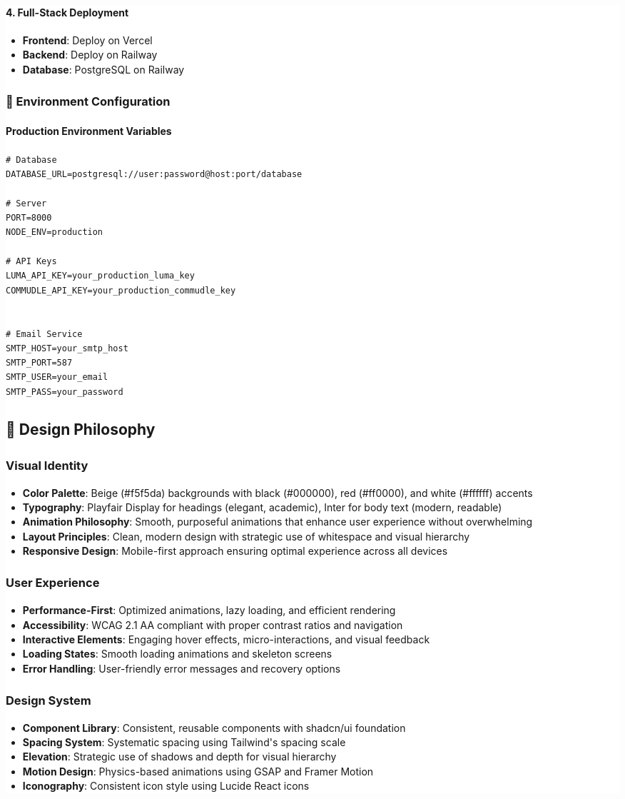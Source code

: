 #### 4. **Full-Stack Deployment**
   - **Frontend**: Deploy on Vercel
   - **Backend**: Deploy on Railway
   - **Database**: PostgreSQL on Railway

### 🔧 Environment Configuration

#### Production Environment Variables
```env
# Database
DATABASE_URL=postgresql://user:password@host:port/database

# Server
PORT=8000
NODE_ENV=production

# API Keys
LUMA_API_KEY=your_production_luma_key
COMMUDLE_API_KEY=your_production_commudle_key


# Email Service
SMTP_HOST=your_smtp_host
SMTP_PORT=587
SMTP_USER=your_email
SMTP_PASS=your_password
```

## 🎨 Design Philosophy

### Visual Identity
- **Color Palette**: Beige (#f5f5da) backgrounds with black (#000000), red (#ff0000), and white (#ffffff) accents
- **Typography**: Playfair Display for headings (elegant, academic), Inter for body text (modern, readable)
- **Animation Philosophy**: Smooth, purposeful animations that enhance user experience without overwhelming
- **Layout Principles**: Clean, modern design with strategic use of whitespace and visual hierarchy
- **Responsive Design**: Mobile-first approach ensuring optimal experience across all devices

### User Experience
- **Performance-First**: Optimized animations, lazy loading, and efficient rendering
- **Accessibility**: WCAG 2.1 AA compliant with proper contrast ratios and navigation
- **Interactive Elements**: Engaging hover effects, micro-interactions, and visual feedback
- **Loading States**: Smooth loading animations and skeleton screens
- **Error Handling**: User-friendly error messages and recovery options

### Design System
- **Component Library**: Consistent, reusable components with shadcn/ui foundation
- **Spacing System**: Systematic spacing using Tailwind's spacing scale
- **Elevation**: Strategic use of shadows and depth for visual hierarchy
- **Motion Design**: Physics-based animations using GSAP and Framer Motion
- **Iconography**: Consistent icon style using Lucide React icons
